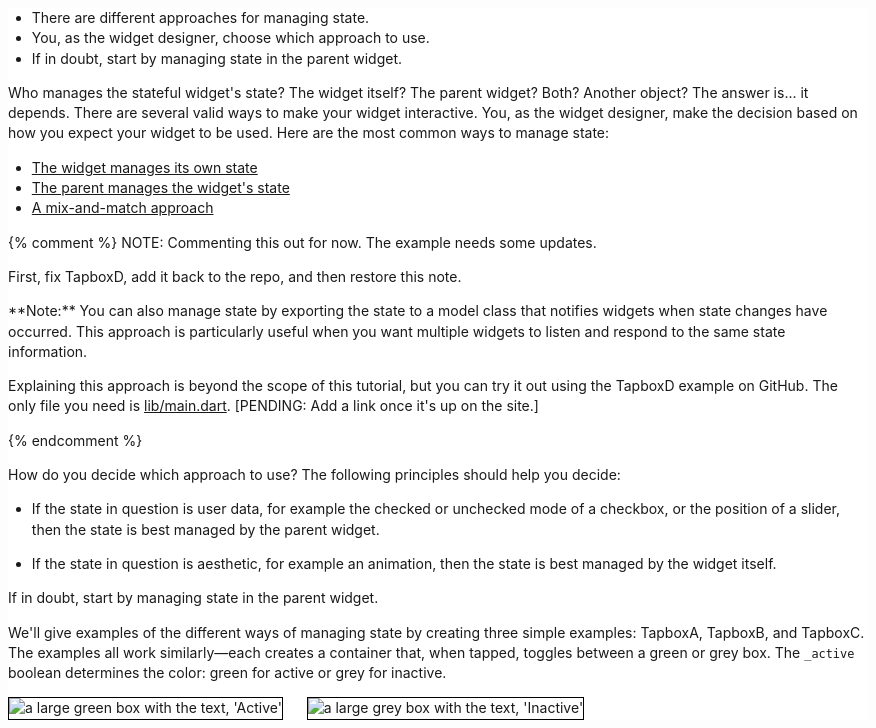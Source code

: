 * There are different approaches for managing state.
* You, as the widget designer, choose which approach to use.
* If in doubt, start by managing state in the parent widget.

</div>

Who manages the stateful widget's state? The widget itself? The parent widget?
Both? Another object? The answer is... it depends.
There are several valid ways to make your widget interactive.
You, as the widget designer, make the decision based on how you expect your
widget to be used. Here are the most common ways to manage state:

* [The widget manages its own state](#self-managed)
* [The parent manages the widget's state](#parent-managed)
* [A mix-and-match approach](#mix-and-match)

{% comment %}
NOTE: Commenting this out for now. The example needs some updates.

First, fix TapboxD, add it back to the repo, and then restore this note.
<aside class="alert alert-info" markdown="1">
**Note:** You can also manage state by exporting the state to a model class
that notifies widgets when state changes have occurred. This approach is
particularly useful when you want multiple widgets to listen and respond to the
same state information.

Explaining this approach is beyond the scope of this tutorial,
but you can try it out using the TapboxD example on GitHub.
The only file you need is
[lib/main.dart]().
[PENDING: Add a link once it's up on the site.]
</aside>
{% endcomment %}

How do you decide which approach to use? The following principles should help
you decide:

* If the state in question is user data,
  for example the checked or unchecked mode of a checkbox,
  or the position of a slider,
  then the state is best managed by the parent widget.

* If the state in question is aesthetic, for example an animation,
  then the state is best managed by the widget itself.

If in doubt, start by managing state in the parent widget.

We'll give examples of the different ways of managing state by creating three
simple examples: TapboxA, TapboxB, and TapboxC.
The examples all work similarly&mdash;each creates a container that,
when tapped, toggles between a green or grey box.
The `_active` boolean determines the color: green for active or
grey for inactive.

<img src="images/tapbox-active-state.png" style="border:1px solid black" alt="a large green box with the text, 'Active'">&nbsp;&nbsp;&nbsp;&nbsp;&nbsp;&nbsp;<img src="images/tapbox-inactive-state.png" style="border:1px solid black" alt="a large grey box with the text, 'Inactive'">
